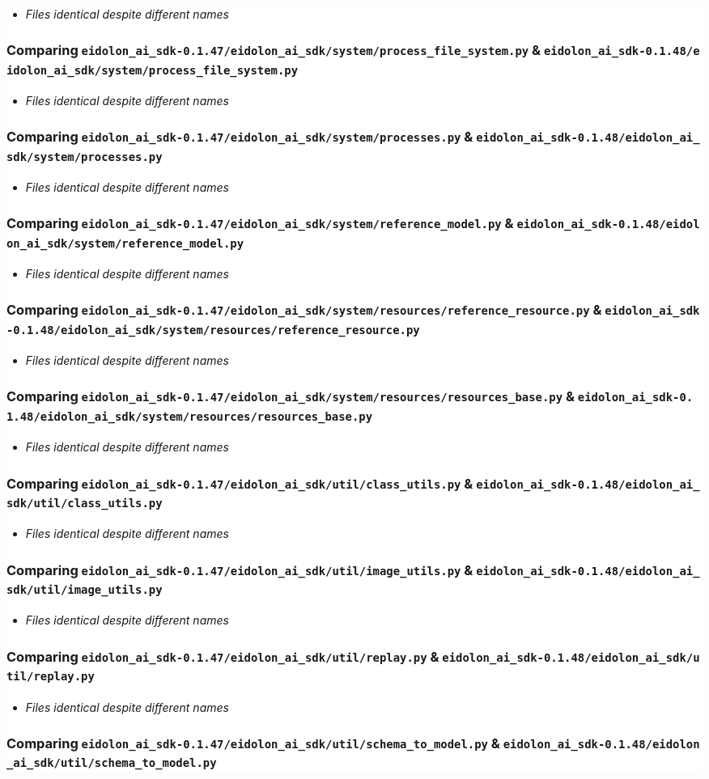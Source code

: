  * *Files identical despite different names*

### Comparing `eidolon_ai_sdk-0.1.47/eidolon_ai_sdk/system/process_file_system.py` & `eidolon_ai_sdk-0.1.48/eidolon_ai_sdk/system/process_file_system.py`

 * *Files identical despite different names*

### Comparing `eidolon_ai_sdk-0.1.47/eidolon_ai_sdk/system/processes.py` & `eidolon_ai_sdk-0.1.48/eidolon_ai_sdk/system/processes.py`

 * *Files identical despite different names*

### Comparing `eidolon_ai_sdk-0.1.47/eidolon_ai_sdk/system/reference_model.py` & `eidolon_ai_sdk-0.1.48/eidolon_ai_sdk/system/reference_model.py`

 * *Files identical despite different names*

### Comparing `eidolon_ai_sdk-0.1.47/eidolon_ai_sdk/system/resources/reference_resource.py` & `eidolon_ai_sdk-0.1.48/eidolon_ai_sdk/system/resources/reference_resource.py`

 * *Files identical despite different names*

### Comparing `eidolon_ai_sdk-0.1.47/eidolon_ai_sdk/system/resources/resources_base.py` & `eidolon_ai_sdk-0.1.48/eidolon_ai_sdk/system/resources/resources_base.py`

 * *Files identical despite different names*

### Comparing `eidolon_ai_sdk-0.1.47/eidolon_ai_sdk/util/class_utils.py` & `eidolon_ai_sdk-0.1.48/eidolon_ai_sdk/util/class_utils.py`

 * *Files identical despite different names*

### Comparing `eidolon_ai_sdk-0.1.47/eidolon_ai_sdk/util/image_utils.py` & `eidolon_ai_sdk-0.1.48/eidolon_ai_sdk/util/image_utils.py`

 * *Files identical despite different names*

### Comparing `eidolon_ai_sdk-0.1.47/eidolon_ai_sdk/util/replay.py` & `eidolon_ai_sdk-0.1.48/eidolon_ai_sdk/util/replay.py`

 * *Files identical despite different names*

### Comparing `eidolon_ai_sdk-0.1.47/eidolon_ai_sdk/util/schema_to_model.py` & `eidolon_ai_sdk-0.1.48/eidolon_ai_sdk/util/schema_to_model.py`
